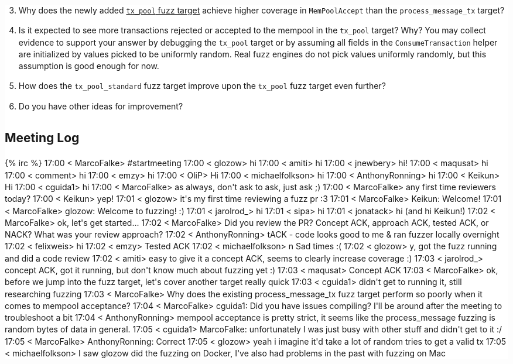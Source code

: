 3. Why does the newly added [`tx_pool` fuzz target](https://github.com/bitcoin/bitcoin/blob/e4e253d73007e0b680d2a473327c6fd66de4d86c/src/test/fuzz/tx_pool.cpp#L203) achieve higher coverage in `MemPoolAccept` than the `process_message_tx` target?

4. Is it expected to see more transactions rejected or accepted to the mempool in the `tx_pool` target? Why? You may collect evidence to support your answer by debugging the `tx_pool` target or by assuming all fields in the `ConsumeTransaction` helper are initialized by values picked to be uniformly random. Real fuzz engines do not pick values uniformly randomly, but this assumption is good enough for now.

5. How does the `tx_pool_standard` fuzz target improve upon the `tx_pool` fuzz target even further?

6. Do you have other ideas for improvement?


## Meeting Log

{% irc %}
17:00 < MarcoFalke> #startmeeting
17:00 < glozow> hi
17:00 < amiti> hi
17:00 < jnewbery> hi!
17:00 < maqusat> hi
17:00 < comment> hi
17:00 < emzy> hi
17:00 < OliP> Hi
17:00 < michaelfolkson> hi
17:00 < AnthonyRonning> hi
17:00 < Keikun> Hi
17:00 < cguida1> hi
17:00 < MarcoFalke> as always, don't ask to ask, just ask ;)
17:00 < MarcoFalke> any first time reviewers today?
17:00 < Keikun> yep!
17:01 < glozow> it's my first time reviewing a fuzz pr :3
17:01 < MarcoFalke> Keikun: Welcome!
17:01 < MarcoFalke> glozow: Welcome to fuzzing! :)
17:01 < jarolrod_> hi
17:01 < sipa> hi
17:01 < jonatack> hi (and hi Keikun!)
17:02 < MarcoFalke> ok, let's get started...
17:02 < MarcoFalke> Did you review the PR? Concept ACK, approach ACK, tested ACK, or NACK? What was your review approach?
17:02 < AnthonyRonning> tACK - code looks good to me & ran fuzzer locally overnight
17:02 < felixweis> hi
17:02 < emzy> Tested ACK
17:02 < michaelfolkson> n Sad times :(
17:02 < glozow> y, got the fuzz running and did a code review
17:02 < amiti> easy to give it a concept ACK, seems to clearly increase coverage :)
17:03 < jarolrod_> concept ACK, got it running, but don't know much about fuzzing yet :)
17:03 < maqusat>  Concept ACK
17:03 < MarcoFalke> ok, before we jump into the fuzz target, let's cover another target really quick
17:03 < cguida1> didn't get to running it, still researching fuzzing
17:03 < MarcoFalke> Why does the existing process_message_tx fuzz target perform so poorly when it comes to mempool acceptance?
17:04 < MarcoFalke> cguida1: Did you have issues compiling? I'll be around after the meeting to troubleshoot a bit
17:04 < AnthonyRonning> mempool acceptance is pretty strict, it seems like the process_message fuzzing is random bytes of data in general.
17:05 < cguida1> MarcoFalke: unfortunately I was just busy with other stuff and didn't get to it :/
17:05 < MarcoFalke> AnthonyRonning: Correct
17:05 < glozow> yeah i imagine it'd take a lot of random tries to get a valid tx
17:05 < michaelfolkson> I saw glozow did the fuzzing on Docker, I've also had problems in the past with fuzzing on Mac